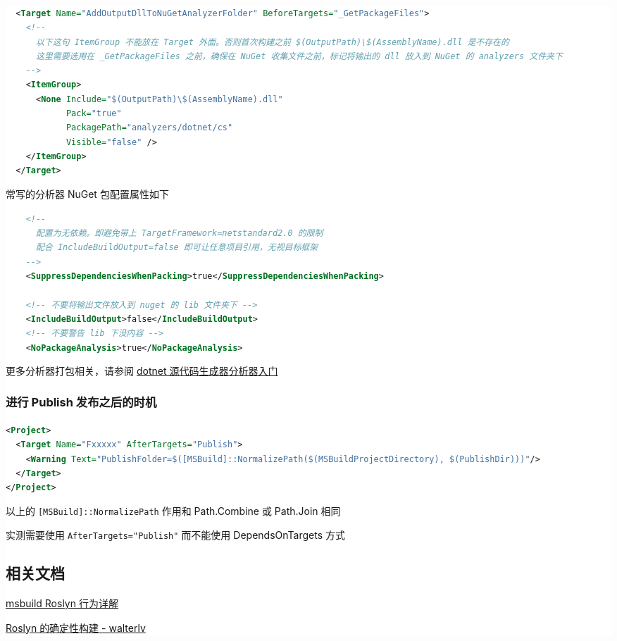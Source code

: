 ```xml
  <Target Name="AddOutputDllToNuGetAnalyzerFolder" BeforeTargets="_GetPackageFiles">
    <!-- 
      以下这句 ItemGroup 不能放在 Target 外面。否则首次构建之前 $(OutputPath)\$(AssemblyName).dll 是不存在的
      这里需要选用在 _GetPackageFiles 之前，确保在 NuGet 收集文件之前，标记将输出的 dll 放入到 NuGet 的 analyzers 文件夹下
    -->
    <ItemGroup>
      <None Include="$(OutputPath)\$(AssemblyName).dll"
            Pack="true"
            PackagePath="analyzers/dotnet/cs"
            Visible="false" />
    </ItemGroup>
  </Target>
```

常写的分析器 NuGet 包配置属性如下

```xml
    <!-- 
      配置为无依赖。即避免带上 TargetFramework=netstandard2.0 的限制
      配合 IncludeBuildOutput=false 即可让任意项目引用，无视目标框架
    -->
    <SuppressDependenciesWhenPacking>true</SuppressDependenciesWhenPacking>

    <!-- 不要将输出文件放入到 nuget 的 lib 文件夹下 -->
    <IncludeBuildOutput>false</IncludeBuildOutput>
    <!-- 不要警告 lib 下没内容 -->
    <NoPackageAnalysis>true</NoPackageAnalysis>
```

更多分析器打包相关，请参阅 [dotnet 源代码生成器分析器入门](https://blog.lindexi.com/post/dotnet-%E6%BA%90%E4%BB%A3%E7%A0%81%E7%94%9F%E6%88%90%E5%99%A8%E5%88%86%E6%9E%90%E5%99%A8%E5%85%A5%E9%97%A8.html )


### 进行 Publish 发布之后的时机

```xml
<Project>
  <Target Name="Fxxxxx" AfterTargets="Publish">
    <Warning Text="PublishFolder=$([MSBuild]::NormalizePath($(MSBuildProjectDirectory), $(PublishDir)))"/>
  </Target>
</Project>
```

以上的 `[MSBuild]::NormalizePath` 作用和 Path.Combine 或 Path.Join 相同

实测需要使用 `AfterTargets="Publish"` 而不能使用 DependsOnTargets 方式


## 相关文档

[msbuild Roslyn 行为详解](https://blog.lindexi.com/post/msbuild-Roslyn-%E8%A1%8C%E4%B8%BA%E8%AF%A6%E8%A7%A3.html )

[Roslyn 的确定性构建 - walterlv](https://blog.walterlv.com/post/deterministic-builds-in-roslyn.html )
